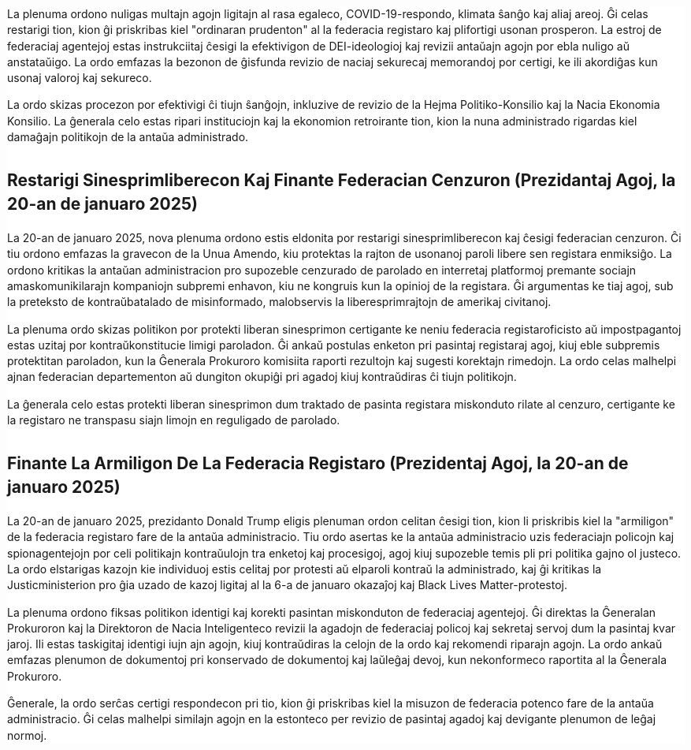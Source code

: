 La plenuma ordono nuligas multajn agojn ligitajn al rasa egaleco, COVID-19-respondo, klimata ŝanĝo kaj aliaj areoj. Ĝi celas restarigi tion, kion ĝi priskribas kiel "ordinaran prudenton" al la federacia registaro kaj plifortigi usonan prosperon. La estroj de federaciaj agentejoj estas instrukciitaj ĉesigi la efektivigon de DEI-ideologioj kaj revizii antaŭajn agojn por ebla nuligo aŭ anstataŭigo. La ordo emfazas la bezonon de ĝisfunda revizio de naciaj sekurecaj memorandoj por certigi, ke ili akordiĝas kun usonaj valoroj kaj sekureco.

La ordo skizas procezon por efektivigi ĉi tiujn ŝanĝojn, inkluzive de revizio de la Hejma Politiko-Konsilio kaj la Nacia Ekonomia Konsilio. La ĝenerala celo estas ripari instituciojn kaj la ekonomion retroirante tion, kion la nuna administrado rigardas kiel damaĝajn politikojn de la antaŭa administrado.

## Restarigi Sinesprimliberecon Kaj Finante Federacian Cenzuron (Prezidantaj Agoj, la 20-an de januaro 2025)

La 20-an de januaro 2025, nova plenuma ordono estis eldonita por restarigi sinesprimliberecon kaj ĉesigi federacian cenzuron. Ĉi tiu ordono emfazas la gravecon de la Unua Amendo, kiu protektas la rajton de usonanoj paroli libere sen registara enmiksiĝo. La ordono kritikas la antaŭan administracion pro supozeble cenzurado de parolado en interretaj platformoj premante sociajn amaskomunikilarajn kompaniojn subpremi enhavon, kiu ne kongruis kun la opinioj de la registara. Ĝi argumentas ke tiaj agoj, sub la preteksto de kontraŭbatalado de misinformado, malobservis la liberesprimrajtojn de amerikaj civitanoj.

La plenuma ordo skizas politikon por protekti liberan sinesprimon certigante ke neniu federacia registaroficisto aŭ impostpagantoj estas uzitaj por kontraŭkonstitucie limigi paroladon. Ĝi ankaŭ postulas enketon pri pasintaj registaraj agoj, kiuj eble subpremis protektitan paroladon, kun la Ĝenerala Prokuroro komisiita raporti rezultojn kaj sugesti korektajn rimedojn. La ordo celas malhelpi ajnan federacian departementon aŭ dungiton okupiĝi pri agadoj kiuj kontraŭdiras ĉi tiujn politikojn.

La ĝenerala celo estas protekti liberan sinesprimon dum traktado de pasinta registara miskonduto rilate al cenzuro, certigante ke la registaro ne transpasu siajn limojn en reguligado de parolado.

## Finante La Armiligon De La Federacia Registaro (Prezidentaj Agoj, la 20-an de januaro 2025)

La 20-an de januaro 2025, prezidanto Donald Trump eligis plenuman ordon celitan ĉesigi tion, kion li priskribis kiel la "armiligon" de la federacia registaro fare de la antaŭa administracio. Tiu ordo asertas ke la antaŭa administracio uzis federaciajn policojn kaj spionagentejojn por celi politikajn kontraŭulojn tra enketoj kaj procesigoj, agoj kiuj supozeble temis pli pri politika gajno ol justeco. La ordo elstarigas kazojn kie individuoj estis celitaj por protesti aŭ elparoli kontraŭ la administrado, kaj ĝi kritikas la Justicministerion pro ĝia uzado de kazoj ligitaj al la 6-a de januaro okazaĵoj kaj Black Lives Matter-protestoj.

La plenuma ordono fiksas politikon identigi kaj korekti pasintan miskonduton de federaciaj agentejoj. Ĝi direktas la Ĝeneralan Prokuroron kaj la Direktoron de Nacia Inteligenteco revizii la agadojn de federaciaj policoj kaj sekretaj servoj dum la pasintaj kvar jaroj. Ili estas taskigitaj identigi iujn ajn agojn, kiuj kontraŭdiras la celojn de la ordo kaj rekomendi riparajn agojn. La ordo ankaŭ emfazas plenumon de dokumentoj pri konservado de dokumentoj kaj laŭleĝaj devoj, kun nekonformeco raportita al la Ĝenerala Prokuroro.

Ĝenerale, la ordo serĉas certigi respondecon pri tio, kion ĝi priskribas kiel la misuzon de federacia potenco fare de la antaŭa administracio. Ĝi celas malhelpi similajn agojn en la estonteco per revizio de pasintaj agadoj kaj devigante plenumon de leĝaj normoj.
